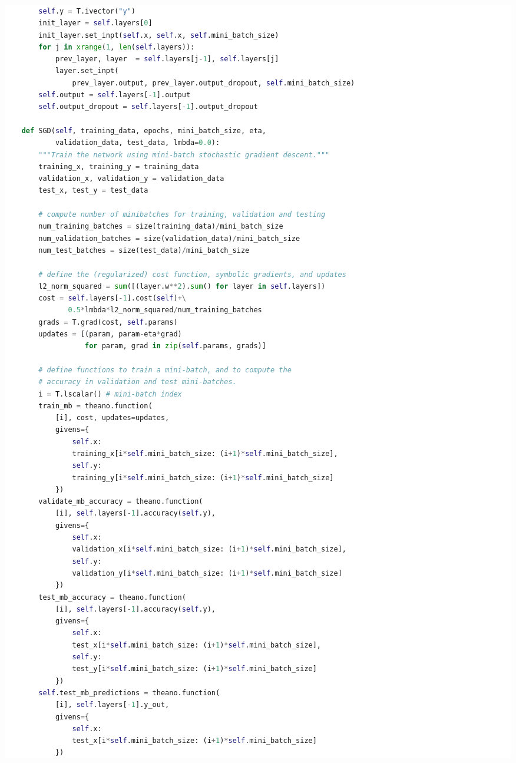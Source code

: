 ```python
        self.y = T.ivector("y")
        init_layer = self.layers[0]
        init_layer.set_inpt(self.x, self.x, self.mini_batch_size)
        for j in xrange(1, len(self.layers)):
            prev_layer, layer  = self.layers[j-1], self.layers[j]
            layer.set_inpt(
                prev_layer.output, prev_layer.output_dropout, self.mini_batch_size)
        self.output = self.layers[-1].output
        self.output_dropout = self.layers[-1].output_dropout

    def SGD(self, training_data, epochs, mini_batch_size, eta,
            validation_data, test_data, lmbda=0.0):
        """Train the network using mini-batch stochastic gradient descent."""
        training_x, training_y = training_data
        validation_x, validation_y = validation_data
        test_x, test_y = test_data

        # compute number of minibatches for training, validation and testing
        num_training_batches = size(training_data)/mini_batch_size
        num_validation_batches = size(validation_data)/mini_batch_size
        num_test_batches = size(test_data)/mini_batch_size

        # define the (regularized) cost function, symbolic gradients, and updates
        l2_norm_squared = sum([(layer.w**2).sum() for layer in self.layers])
        cost = self.layers[-1].cost(self)+\
               0.5*lmbda*l2_norm_squared/num_training_batches
        grads = T.grad(cost, self.params)
        updates = [(param, param-eta*grad)
                   for param, grad in zip(self.params, grads)]

        # define functions to train a mini-batch, and to compute the
        # accuracy in validation and test mini-batches.
        i = T.lscalar() # mini-batch index
        train_mb = theano.function(
            [i], cost, updates=updates,
            givens={
                self.x:
                training_x[i*self.mini_batch_size: (i+1)*self.mini_batch_size],
                self.y:
                training_y[i*self.mini_batch_size: (i+1)*self.mini_batch_size]
            })
        validate_mb_accuracy = theano.function(
            [i], self.layers[-1].accuracy(self.y),
            givens={
                self.x:
                validation_x[i*self.mini_batch_size: (i+1)*self.mini_batch_size],
                self.y:
                validation_y[i*self.mini_batch_size: (i+1)*self.mini_batch_size]
            })
        test_mb_accuracy = theano.function(
            [i], self.layers[-1].accuracy(self.y),
            givens={
                self.x:
                test_x[i*self.mini_batch_size: (i+1)*self.mini_batch_size],
                self.y:
                test_y[i*self.mini_batch_size: (i+1)*self.mini_batch_size]
            })
        self.test_mb_predictions = theano.function(
            [i], self.layers[-1].y_out,
            givens={
                self.x:
                test_x[i*self.mini_batch_size: (i+1)*self.mini_batch_size]
            })
```